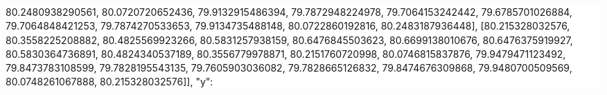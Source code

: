 80.2480938290561, 80.0720720652436, 79.9132915486394, 79.7872948224978, 79.7064153242442, 79.6785701026884, 79.7064848421253, 79.7874270533653, 79.9134735488148, 80.0722860192816, 80.2483187936448], [80.215328032576, 80.3558225208882, 80.4825569923266, 80.5831257938159, 80.6476845503623, 80.6699138010676, 80.6476375919927, 80.5830364736891, 80.4824340537189, 80.3556779978871, 80.2151760720998, 80.0746815837876, 79.9479471123492, 79.8473783108599, 79.7828195543135, 79.7605903036082, 79.7828665126832, 79.8474676309868, 79.9480700509569, 80.0748261067888, 80.215328032576]], "y":
